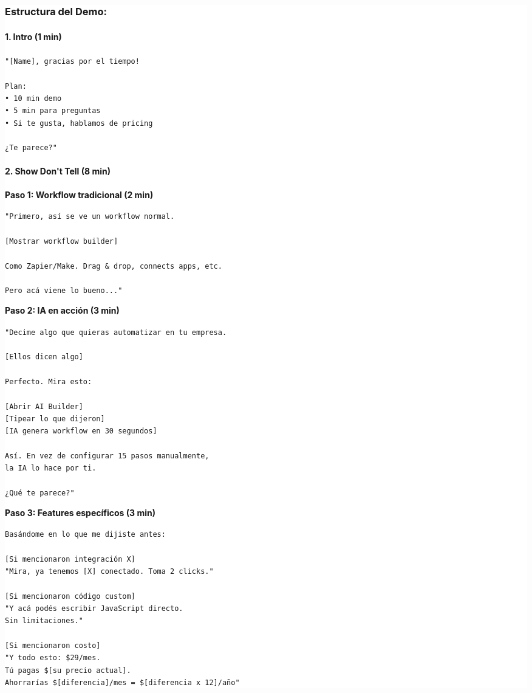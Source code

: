 ### **Estructura del Demo:**

#### **1. Intro (1 min)**
```
"[Name], gracias por el tiempo!

Plan:
• 10 min demo
• 5 min para preguntas
• Si te gusta, hablamos de pricing

¿Te parece?"
```

#### **2. Show Don't Tell (8 min)**

**Paso 1: Workflow tradicional (2 min)**
```
"Primero, así se ve un workflow normal.

[Mostrar workflow builder]

Como Zapier/Make. Drag & drop, connects apps, etc.

Pero acá viene lo bueno..."
```

**Paso 2: IA en acción (3 min)**
```
"Decime algo que quieras automatizar en tu empresa.

[Ellos dicen algo]

Perfecto. Mira esto:

[Abrir AI Builder]
[Tipear lo que dijeron]
[IA genera workflow en 30 segundos]

Así. En vez de configurar 15 pasos manualmente, 
la IA lo hace por ti.

¿Qué te parece?"
```

**Paso 3: Features específicos (3 min)**
```
Basándome en lo que me dijiste antes:

[Si mencionaron integración X]
"Mira, ya tenemos [X] conectado. Toma 2 clicks."

[Si mencionaron código custom]
"Y acá podés escribir JavaScript directo. 
Sin limitaciones."

[Si mencionaron costo]
"Y todo esto: $29/mes. 
Tú pagas $[su precio actual].
Ahorrarías $[diferencia]/mes = $[diferencia x 12]/año"
```
